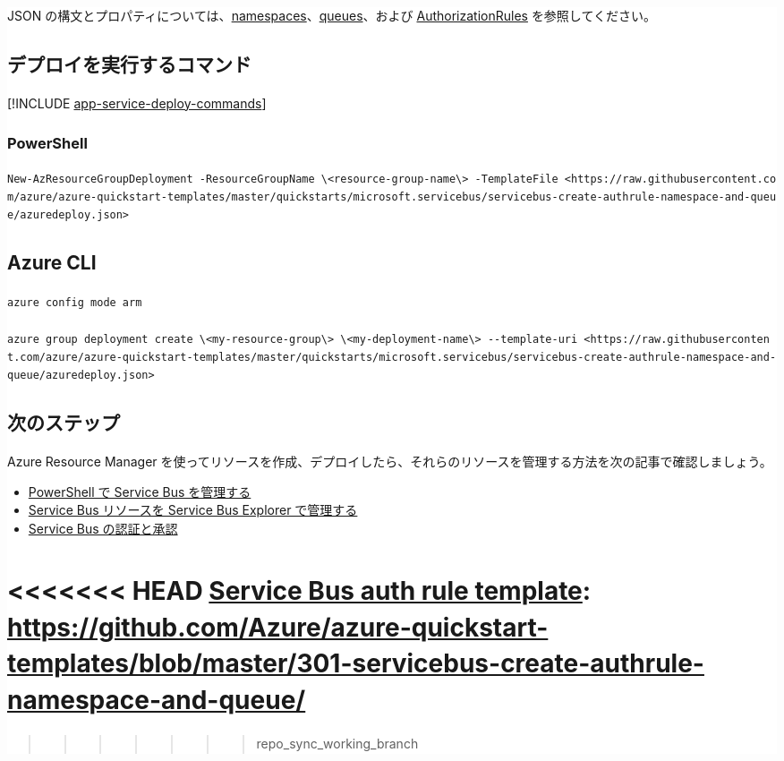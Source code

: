 JSON の構文とプロパティについては、[namespaces](/azure/templates/microsoft.servicebus/namespaces)、[queues](/azure/templates/microsoft.servicebus/namespaces/queues)、および [AuthorizationRules](/azure/templates/microsoft.servicebus/namespaces/authorizationrules) を参照してください。

## <a name="commands-to-run-deployment"></a>デプロイを実行するコマンド

[!INCLUDE [app-service-deploy-commands](../../includes/app-service-deploy-commands.md)]

### <a name="powershell"></a>PowerShell

```powershell-interactive
New-AzResourceGroupDeployment -ResourceGroupName \<resource-group-name\> -TemplateFile <https://raw.githubusercontent.com/azure/azure-quickstart-templates/master/quickstarts/microsoft.servicebus/servicebus-create-authrule-namespace-and-queue/azuredeploy.json>
```

## <a name="azure-cli"></a>Azure CLI

```azurecli-interactive
azure config mode arm

azure group deployment create \<my-resource-group\> \<my-deployment-name\> --template-uri <https://raw.githubusercontent.com/azure/azure-quickstart-templates/master/quickstarts/microsoft.servicebus/servicebus-create-authrule-namespace-and-queue/azuredeploy.json>
```

## <a name="next-steps"></a>次のステップ

Azure Resource Manager を使ってリソースを作成、デプロイしたら、それらのリソースを管理する方法を次の記事で確認しましょう。

* [PowerShell で Service Bus を管理する](./service-bus-manage-with-ps.md)
* [Service Bus リソースを Service Bus Explorer で管理する](https://github.com/paolosalvatori/ServiceBusExplorer/releases)
* [Service Bus の認証と承認](service-bus-authentication-and-authorization.md)

[Authoring Azure Resource Manager templates]: ../azure-resource-manager/templates/syntax.md
[Azure Quickstart Templates]: https://azure.microsoft.com/resources/templates/?term=service+bus
[Using Azure PowerShell with Azure Resource Manager]: ../azure-resource-manager/management/manage-resources-powershell.md
[Using the Azure CLI for Mac, Linux, and Windows with Azure Resource Management]: ../azure-resource-manager/management/manage-resources-cli.md
<<<<<<< HEAD
[Service Bus auth rule template]: https://github.com/Azure/azure-quickstart-templates/blob/master/301-servicebus-create-authrule-namespace-and-queue/
=======
[Service Bus auth rule template]: https://github.com/Azure/azure-quickstart-templates/blob/master/quickstarts/microsoft.servicebus/servicebus-create-authrule-namespace-and-queue/
>>>>>>> repo_sync_working_branch
